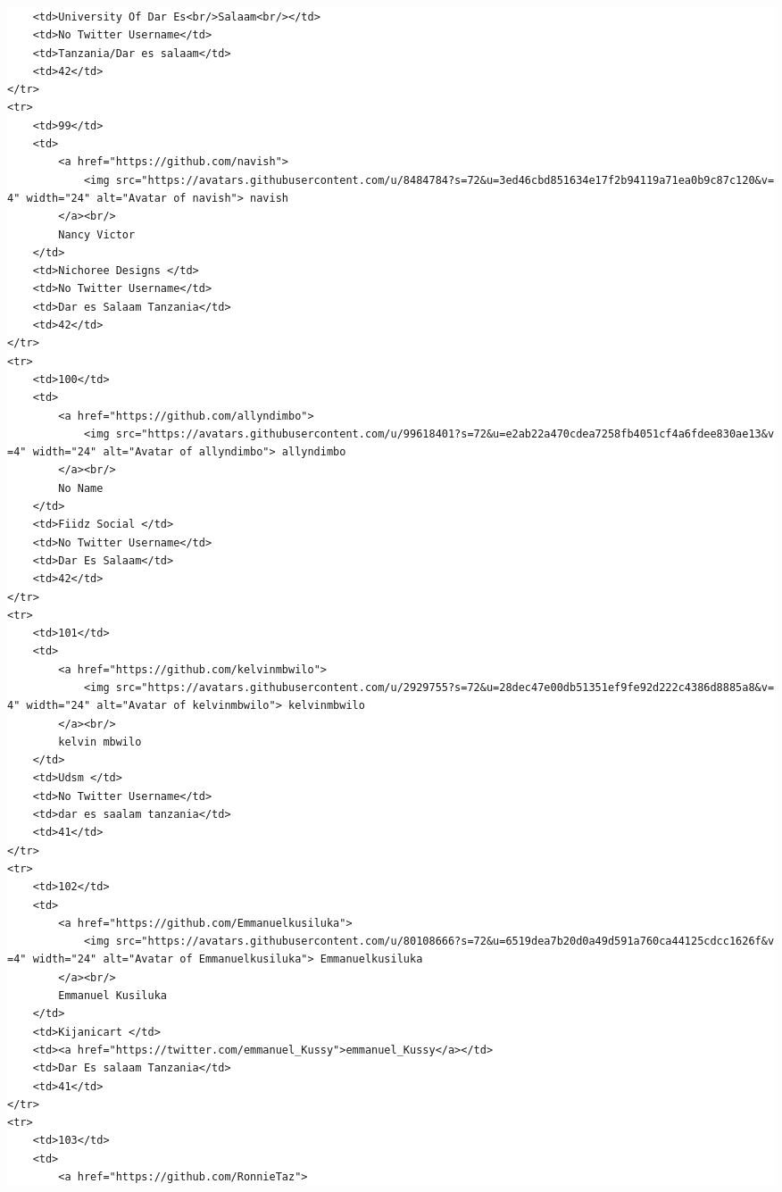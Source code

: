 		<td>University Of Dar Es<br/>Salaam<br/></td>
		<td>No Twitter Username</td>
		<td>Tanzania/Dar es salaam</td>
		<td>42</td>
	</tr>
	<tr>
		<td>99</td>
		<td>
			<a href="https://github.com/navish">
				<img src="https://avatars.githubusercontent.com/u/8484784?s=72&u=3ed46cbd851634e17f2b94119a71ea0b9c87c120&v=4" width="24" alt="Avatar of navish"> navish
			</a><br/>
			Nancy Victor
		</td>
		<td>Nichoree Designs </td>
		<td>No Twitter Username</td>
		<td>Dar es Salaam Tanzania</td>
		<td>42</td>
	</tr>
	<tr>
		<td>100</td>
		<td>
			<a href="https://github.com/allyndimbo">
				<img src="https://avatars.githubusercontent.com/u/99618401?s=72&u=e2ab22a470cdea7258fb4051cf4a6fdee830ae13&v=4" width="24" alt="Avatar of allyndimbo"> allyndimbo
			</a><br/>
			No Name
		</td>
		<td>Fiidz Social </td>
		<td>No Twitter Username</td>
		<td>Dar Es Salaam</td>
		<td>42</td>
	</tr>
	<tr>
		<td>101</td>
		<td>
			<a href="https://github.com/kelvinmbwilo">
				<img src="https://avatars.githubusercontent.com/u/2929755?s=72&u=28dec47e00db51351ef9fe92d222c4386d8885a8&v=4" width="24" alt="Avatar of kelvinmbwilo"> kelvinmbwilo
			</a><br/>
			kelvin mbwilo
		</td>
		<td>Udsm </td>
		<td>No Twitter Username</td>
		<td>dar es saalam tanzania</td>
		<td>41</td>
	</tr>
	<tr>
		<td>102</td>
		<td>
			<a href="https://github.com/Emmanuelkusiluka">
				<img src="https://avatars.githubusercontent.com/u/80108666?s=72&u=6519dea7b20d0a49d591a760ca44125cdcc1626f&v=4" width="24" alt="Avatar of Emmanuelkusiluka"> Emmanuelkusiluka
			</a><br/>
			Emmanuel Kusiluka
		</td>
		<td>Kijanicart </td>
		<td><a href="https://twitter.com/emmanuel_Kussy">emmanuel_Kussy</a></td>
		<td>Dar Es salaam Tanzania</td>
		<td>41</td>
	</tr>
	<tr>
		<td>103</td>
		<td>
			<a href="https://github.com/RonnieTaz">